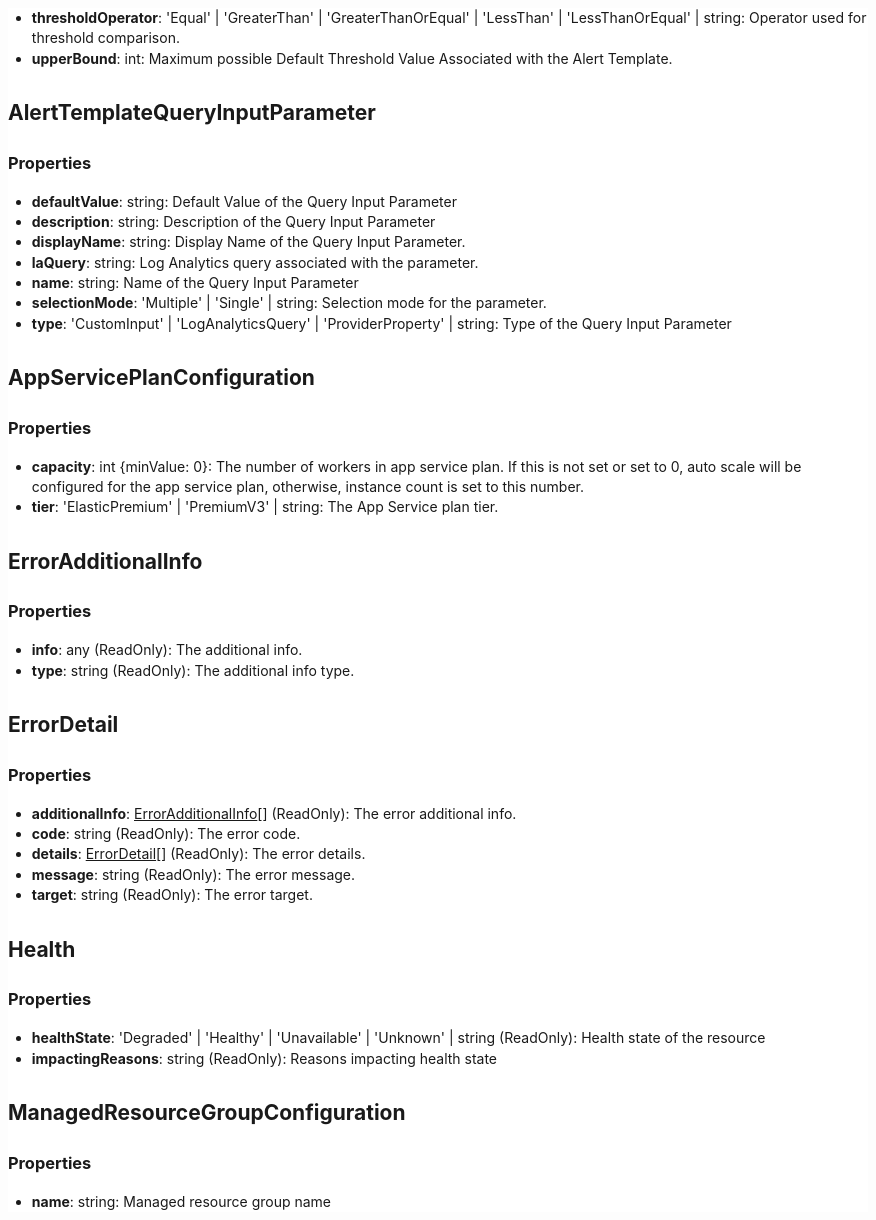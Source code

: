 * **thresholdOperator**: 'Equal' | 'GreaterThan' | 'GreaterThanOrEqual' | 'LessThan' | 'LessThanOrEqual' | string: Operator used for threshold comparison.
* **upperBound**: int: Maximum possible Default Threshold Value Associated with the Alert Template.

## AlertTemplateQueryInputParameter
### Properties
* **defaultValue**: string: Default Value of the Query Input Parameter
* **description**: string: Description of the Query Input Parameter
* **displayName**: string: Display Name of the Query Input Parameter.
* **laQuery**: string: Log Analytics query associated with the parameter.
* **name**: string: Name of the Query Input Parameter
* **selectionMode**: 'Multiple' | 'Single' | string: Selection mode for the parameter.
* **type**: 'CustomInput' | 'LogAnalyticsQuery' | 'ProviderProperty' | string: Type of the Query Input Parameter

## AppServicePlanConfiguration
### Properties
* **capacity**: int {minValue: 0}: The number of workers in app service plan. If this is not set or set to 0, auto scale will be configured for the app service plan, otherwise, instance count is set to this number.
* **tier**: 'ElasticPremium' | 'PremiumV3' | string: The App Service plan tier.

## ErrorAdditionalInfo
### Properties
* **info**: any (ReadOnly): The additional info.
* **type**: string (ReadOnly): The additional info type.

## ErrorDetail
### Properties
* **additionalInfo**: [ErrorAdditionalInfo](#erroradditionalinfo)[] (ReadOnly): The error additional info.
* **code**: string (ReadOnly): The error code.
* **details**: [ErrorDetail](#errordetail)[] (ReadOnly): The error details.
* **message**: string (ReadOnly): The error message.
* **target**: string (ReadOnly): The error target.

## Health
### Properties
* **healthState**: 'Degraded' | 'Healthy' | 'Unavailable' | 'Unknown' | string (ReadOnly): Health state of the resource
* **impactingReasons**: string (ReadOnly): Reasons impacting health state

## ManagedResourceGroupConfiguration
### Properties
* **name**: string: Managed resource group name
